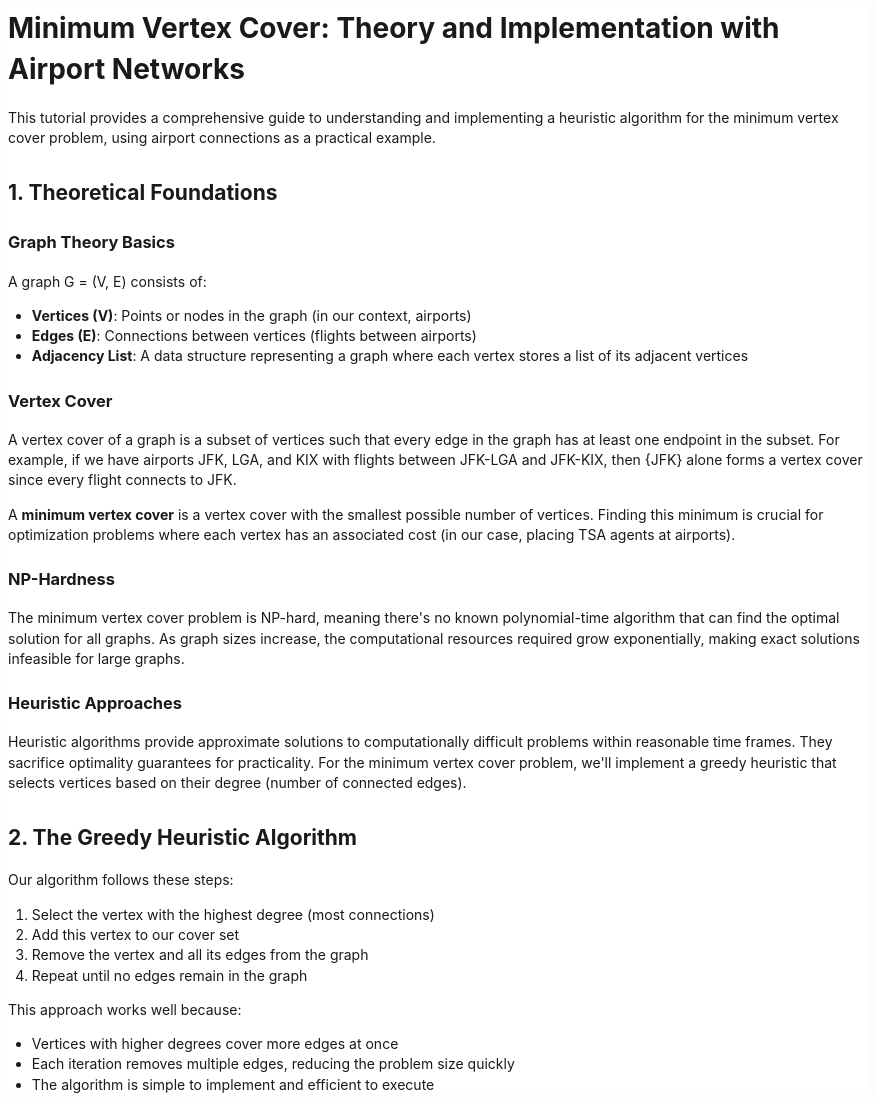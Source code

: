 # Minimum Vertex Cover: Theory and Implementation with Airport Networks

This tutorial provides a comprehensive guide to understanding and implementing a heuristic algorithm for the minimum vertex cover problem, using airport connections as a practical example.

## 1. Theoretical Foundations

### Graph Theory Basics

A graph G = (V, E) consists of:
- **Vertices (V)**: Points or nodes in the graph (in our context, airports)
- **Edges (E)**: Connections between vertices (flights between airports)
- **Adjacency List**: A data structure representing a graph where each vertex stores a list of its adjacent vertices

### Vertex Cover

A vertex cover of a graph is a subset of vertices such that every edge in the graph has at least one endpoint in the subset. For example, if we have airports JFK, LGA, and KIX with flights between JFK-LGA and JFK-KIX, then {JFK} alone forms a vertex cover since every flight connects to JFK.

A **minimum vertex cover** is a vertex cover with the smallest possible number of vertices. Finding this minimum is crucial for optimization problems where each vertex has an associated cost (in our case, placing TSA agents at airports).

### NP-Hardness

The minimum vertex cover problem is NP-hard, meaning there's no known polynomial-time algorithm that can find the optimal solution for all graphs. As graph sizes increase, the computational resources required grow exponentially, making exact solutions infeasible for large graphs.

### Heuristic Approaches

Heuristic algorithms provide approximate solutions to computationally difficult problems within reasonable time frames. They sacrifice optimality guarantees for practicality. For the minimum vertex cover problem, we'll implement a greedy heuristic that selects vertices based on their degree (number of connected edges).

## 2. The Greedy Heuristic Algorithm

Our algorithm follows these steps:
1. Select the vertex with the highest degree (most connections)
2. Add this vertex to our cover set
3. Remove the vertex and all its edges from the graph
4. Repeat until no edges remain in the graph

This approach works well because:
- Vertices with higher degrees cover more edges at once
- Each iteration removes multiple edges, reducing the problem size quickly
- The algorithm is simple to implement and efficient to execute
